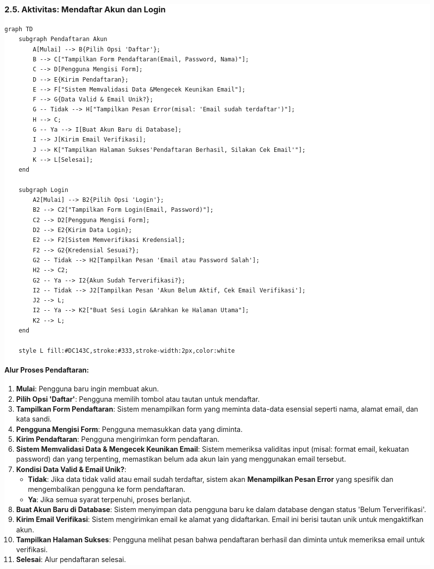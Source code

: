
### 2.5. Aktivitas: Mendaftar Akun dan Login

```mermaid
graph TD
    subgraph Pendaftaran Akun
        A[Mulai] --> B{Pilih Opsi 'Daftar'};
        B --> C["Tampilkan Form Pendaftaran(Email, Password, Nama)"];
        C --> D[Pengguna Mengisi Form];
        D --> E{Kirim Pendaftaran};
        E --> F["Sistem Memvalidasi Data &Mengecek Keunikan Email"];
        F --> G{Data Valid & Email Unik?};
        G -- Tidak --> H["Tampilkan Pesan Error(misal: 'Email sudah terdaftar')"];
        H --> C;
        G -- Ya --> I[Buat Akun Baru di Database];
        I --> J[Kirim Email Verifikasi];
        J --> K["Tampilkan Halaman Sukses'Pendaftaran Berhasil, Silakan Cek Email'"];
        K --> L[Selesai];
    end

    subgraph Login
        A2[Mulai] --> B2{Pilih Opsi 'Login'};
        B2 --> C2["Tampilkan Form Login(Email, Password)"];
        C2 --> D2[Pengguna Mengisi Form];
        D2 --> E2{Kirim Data Login};
        E2 --> F2[Sistem Memverifikasi Kredensial];
        F2 --> G2{Kredensial Sesuai?};
        G2 -- Tidak --> H2[Tampilkan Pesan 'Email atau Password Salah'];
        H2 --> C2;
        G2 -- Ya --> I2{Akun Sudah Terverifikasi?};
        I2 -- Tidak --> J2[Tampilkan Pesan 'Akun Belum Aktif, Cek Email Verifikasi'];
        J2 --> L;
        I2 -- Ya --> K2["Buat Sesi Login &Arahkan ke Halaman Utama"];
        K2 --> L;
    end

    style L fill:#DC143C,stroke:#333,stroke-width:2px,color:white
```

#### Alur Proses Pendaftaran:
1.  **Mulai**: Pengguna baru ingin membuat akun.
2.  **Pilih Opsi 'Daftar'**: Pengguna memilih tombol atau tautan untuk mendaftar.
3.  **Tampilkan Form Pendaftaran**: Sistem menampilkan form yang meminta data-data esensial seperti nama, alamat email, dan kata sandi.
4.  **Pengguna Mengisi Form**: Pengguna memasukkan data yang diminta.
5.  **Kirim Pendaftaran**: Pengguna mengirimkan form pendaftaran.
6.  **Sistem Memvalidasi Data & Mengecek Keunikan Email**: Sistem memeriksa validitas input (misal: format email, kekuatan password) dan yang terpenting, memastikan belum ada akun lain yang menggunakan email tersebut.
7.  **Kondisi Data Valid & Email Unik?**:
    *   **Tidak**: Jika data tidak valid atau email sudah terdaftar, sistem akan **Menampilkan Pesan Error** yang spesifik dan mengembalikan pengguna ke form pendaftaran.
    *   **Ya**: Jika semua syarat terpenuhi, proses berlanjut.
8.  **Buat Akun Baru di Database**: Sistem menyimpan data pengguna baru ke dalam database dengan status 'Belum Terverifikasi'.
9.  **Kirim Email Verifikasi**: Sistem mengirimkan email ke alamat yang didaftarkan. Email ini berisi tautan unik untuk mengaktifkan akun.
10. **Tampilkan Halaman Sukses**: Pengguna melihat pesan bahwa pendaftaran berhasil dan diminta untuk memeriksa email untuk verifikasi.
11. **Selesai**: Alur pendaftaran selesai.
